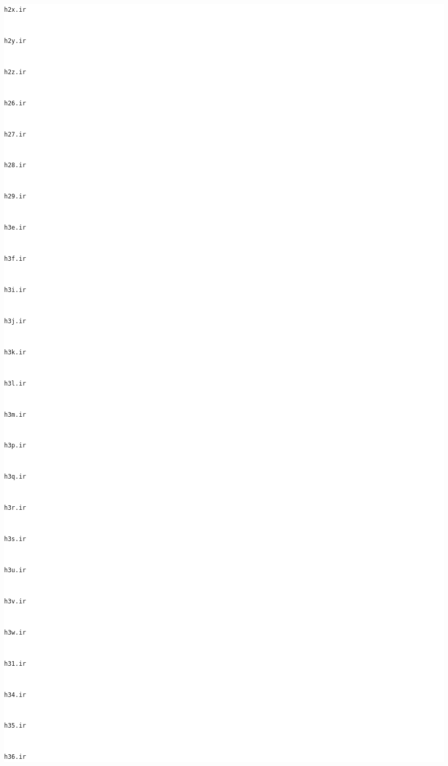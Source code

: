     h2x.ir


    h2y.ir


    h2z.ir


    h26.ir


    h27.ir


    h28.ir


    h29.ir


    h3e.ir


    h3f.ir


    h3i.ir


    h3j.ir


    h3k.ir


    h3l.ir


    h3m.ir


    h3p.ir


    h3q.ir


    h3r.ir


    h3s.ir


    h3u.ir


    h3v.ir


    h3w.ir


    h31.ir


    h34.ir


    h35.ir


    h36.ir
